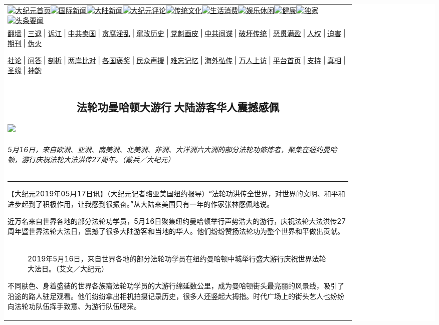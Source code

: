 <a name="1" id="1" target="_blank"></a><span id="1"></span>
<table align=center border="0"><tr><td colspan="2" VALIGN=TOP><a href="https://github.com/1992513/djy/blob/master/gb/nf1351518.md#1"><img src="https://raw.githubusercontent.com/1992513/www/master/t/djy/1.jpg" title="大纪元首页" alt="大纪元首页"></a><a href="https://github.com/1992513/djy/blob/master/gb/n24hr.md#1"><img src="https://raw.githubusercontent.com/1992513/www/master/t/djy/3.jpg" title="国际新闻" alt="国际新闻"></a><a href="https://github.com/1992513/djy/blob/master/gb/nsc413.md#1"><img src="https://raw.githubusercontent.com/1992513/www/master/t/djy/4.jpg" title="大陆新闻" alt="大陆新闻"></a><a href="https://github.com/1992513/djy/blob/master/gb/news392.md#1"><img src="https://raw.githubusercontent.com/1992513/www/master/t/djy/5.jpg" title="大纪元评论" alt="大纪元评论"></a><a href="https://github.com/1992513/djy/blob/master/gb/news2007.md#1"><img src="https://raw.githubusercontent.com/1992513/www/master/t/djy/6.jpg" title="传统文化" alt="传统文化"></a><a href="https://github.com/1992513/djy/blob/master/gb/news2008.md#1"><img src="https://raw.githubusercontent.com/1992513/www/master/t/djy/7.jpg" title="生活消费" alt="生活消费"></a><a href="https://github.com/1992513/djy/blob/master/gb/ncyule.md#1"><img src="https://raw.githubusercontent.com/1992513/www/master/t/djy/8.jpg" title="娱乐休闲" alt="娱乐休闲"></a><a href="https://github.com/1992513/djy/blob/master/gb/nsc1002.md#1"><img src="https://raw.githubusercontent.com/1992513/www/master/t/djy/9.jpg" title="健康" alt="健康"></a><a href="https://github.com/1992513/djy/blob/master/gb/nf6092.md#1"><img src="https://raw.githubusercontent.com/1992513/www/master/t/djy/10a.jpg" title="独家" alt="独家"></a><a href="https://github.com/1992513/djy/blob/master/gb/nf4514.md#1"><img src="https://raw.githubusercontent.com/1992513/www/master/t/djy/12a.jpg" title="头条要闻" alt="头条要闻"></a></td></tr>
<tr><td colspan="2" VALIGN=TOP><a target="_blank" href="https://github.com/1992513/www/blob/master/README.md?zsrh#1">翻墙</a> | <a target="_blank" href="https://github.com/1992513/djy/blob/master/gb/nf5657.md#1">三退</a> | <a target="_blank" href="https://github.com/1992513/djy/blob/master/gb/nf6124.md#1">诉江</a> | <a target="_blank" href="https://github.com/1992513/djy/blob/master/gb/nf1176117.md#1">中共卖国</a> | <a target="_blank" href="https://github.com/1992513/djy/blob/master/gb/nf5773.md#1">贪腐淫乱</a> | <a target="_blank" href="https://github.com/1992513/djy/blob/master/gb/nf1176115.md#1">窜改历史</a> | <a target="_blank" href="https://github.com/1992513/djy/blob/master/gb/nf1176107.md#1">党魁画皮</a> | <a target="_blank" href="https://github.com/1992513/djy/blob/master/gb/nf1320400.md#1">中共间谍</a> | <a target="_blank" href="https://github.com/1992513/djy/blob/master/gb/nf1176114.md#1">破坏传统</a> | <a target="_blank" href="https://github.com/1992513/ntdtv/blob/master/gb/prog447_1.md#1">恶贯满盈</a> | <a target="_blank" href="https://github.com/1992513/djy/blob/master/gb/ncid278.md#1">人权</a> | <a target="_blank" href="https://github.com/1992513/djy/blob/master/gb/nf1176111.md#1">迫害</a> | <a target="_blank" href="https://gitlab.com/szzdlab/mh-qikan/blob/master/README.md#1">期刊</a> | <a target="_blank" href="https://github.com/1992513/djy/blob/master/gb/nf5562.md#1">伪火</a></p><p><a target="_blank" href="https://github.com/1992513/djy/blob/master/gb/9p.md#1">社论</a> | <a target="_blank" href="https://github.com/1992513/djy/blob/master/gb/nf4378.md#1">问答</a> | <a target="_blank" href="https://github.com/1992513/djy/blob/master/gb/nf5792.md#1">剖析</a> | <a target="_blank" href="https://github.com/1992513/djy/blob/master/gb/nf5735.md#1">两岸比对</a> | <a target="_blank" href="https://github.com/1992513/djy/blob/master/gb/nf6119.md#1">各国褒奖</a> | <a target="_blank" href="https://github.com/1992513/djy/blob/master/gb/nf6120.md#1">民众声援</a> | <a target="_blank" href="https://github.com/1992513/djy/blob/master/gb/nf1188594.md#1">难忘记忆</a> | <a target="_blank" href="https://github.com/1992513/djy/blob/master/gb/nf3180.md#1">海外弘传</a> | <a target="_blank" href="https://github.com/1992513/djy/blob/master/gb/nf5410.md#1">万人上访</a> | <a target="_blank" href="https://github.com/1992513/www/blob/master/README.md?zsrh#1">平台首页</a> | <a target="_blank" href="https://github.com/1992513/djy/blob/master/gb/nf4386.md#1">支持</a> | <a target="_blank" href="https://github.com/1992513/djy/blob/master/gb/nf4389.md#1">真相</a> | <a target="_blank" href="https://github.com/1992513/djy/blob/master/gb/nf5790.md#1">圣缘</a> | <a target="_blank" href="https://github.com/1992513/djy/blob/master/gb/nf4786.md#1">神韵</a></td></tr>
<tr><td VALIGN=TOP width="626"><h2 align=center>法轮功曼哈顿大游行 大陆游客华人震撼感佩</h2>
<img width="600" src="https://i.epochtimes.com/assets/uploads/2019/05/1905161529351973-600x400.jpg" />
<h6>5月16日，来自欧洲、亚洲、南美洲、北美洲、非洲、大洋洲六大洲的部分法轮功修炼者，聚集在纽约曼哈顿，游行庆祝法轮大法洪传27周年。（戴兵／大纪元）
</h6>
<hr>
	<p>【大纪元2019年05月17日讯】（大纪元记者骆亚美国纽约报导）“法轮功洪传全世界，对世界的文明、和平和进步起到了积极作用，让我感到很振奋。”从大陆来美国只有一年的作家张林感佩地说。</p>
<p>近万名来自世界各地的部分法轮功学员，5月16日聚集纽约曼哈顿举行声势浩大的游行，庆祝法轮大法洪传27周年暨世界法轮大法日，震撼了很多大陆游客和当地的华人。他们纷纷赞扬法轮功为整个世界和平做出贡献。</p>
<figure id="attachment_11263397" aria-describedby="caption-attachment-11263397" style="width: 600px" class="wp-caption aligncenter"><a target="_blank" href="https://i.epochtimes.com/assets/uploads/2019/05/1905161548021528.jpg"><img decoding="async" class="size-large wp-image-11263397" title="" src="https://i.epochtimes.com/assets/uploads/2019/05/1905161548021528-600x400.jpg" alt="" width="600" b="400" /></a><figcaption id="caption-attachment-11263397" class="wp-caption-text">2019年5月16日，来自世界各地的部分法轮功学员在纽约曼哈顿中城举行盛大游行庆祝世界法轮大法日。（艾文／大纪元）</figcaption></figure>
<p>不同肤色、身着盛装的世界各族裔法轮功学员的大游行绵延数公里，成为曼哈顿街头最亮丽的风景线，吸引了沿途的路人驻足观看。他们纷纷拿出相机拍摄记录历史，很多人还竖起大拇指。时代广场上的街头艺人也纷纷向法轮功队伍挥手致意、为游行队伍喝采。</p>